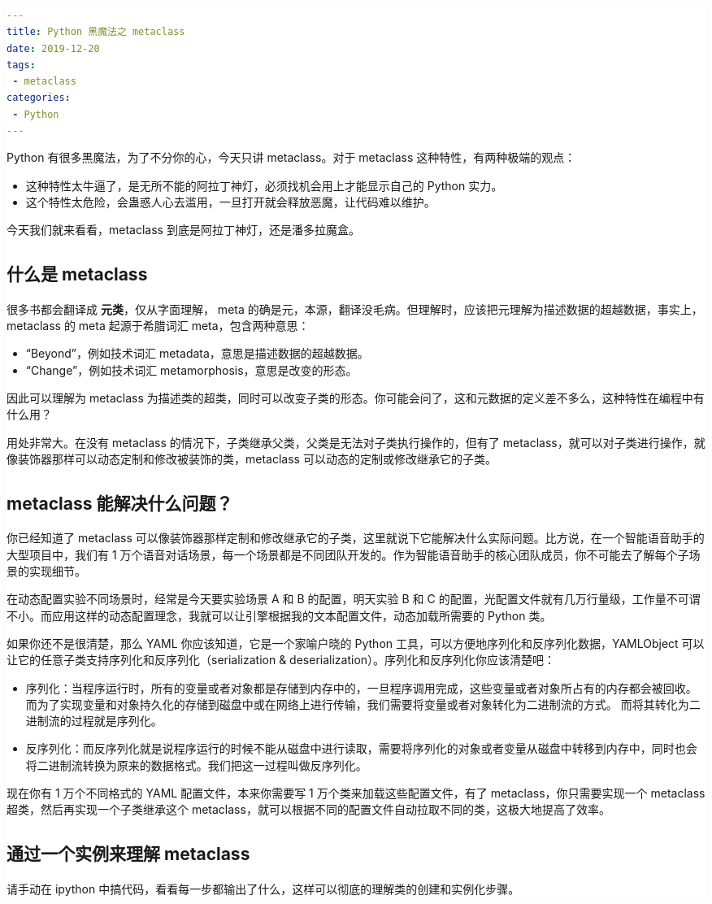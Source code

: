 ```yaml
---
title: Python 黑魔法之 metaclass
date: 2019-12-20
tags:
 - metaclass
categories: 
 - Python
---
```



Python 有很多黑魔法，为了不分你的心，今天只讲 metaclass。对于 metaclass 这种特性，有两种极端的观点：

- 这种特性太牛逼了，是无所不能的阿拉丁神灯，必须找机会用上才能显示自己的 Python 实力。
- 这个特性太危险，会蛊惑人心去滥用，一旦打开就会释放恶魔，让代码难以维护。

今天我们就来看看，metaclass 到底是阿拉丁神灯，还是潘多拉魔盒。



## 什么是 metaclass

很多书都会翻译成 **元类**，仅从字面理解， meta 的确是元，本源，翻译没毛病。但理解时，应该把元理解为描述数据的超越数据，事实上，metaclass 的 meta 起源于希腊词汇 meta，包含两种意思：

- “Beyond”，例如技术词汇 metadata，意思是描述数据的超越数据。
- “Change”，例如技术词汇 metamorphosis，意思是改变的形态。

因此可以理解为 metaclass 为描述类的超类，同时可以改变子类的形态。你可能会问了，这和元数据的定义差不多么，这种特性在编程中有什么用？

用处非常大。在没有 metaclass 的情况下，子类继承父类，父类是无法对子类执行操作的，但有了 metaclass，就可以对子类进行操作，就像装饰器那样可以动态定制和修改被装饰的类，metaclass 可以动态的定制或修改继承它的子类。

## metaclass 能解决什么问题？

你已经知道了 metaclass 可以像装饰器那样定制和修改继承它的子类，这里就说下它能解决什么实际问题。比方说，在一个智能语音助手的大型项目中，我们有 1 万个语音对话场景，每一个场景都是不同团队开发的。作为智能语音助手的核心团队成员，你不可能去了解每个子场景的实现细节。

在动态配置实验不同场景时，经常是今天要实验场景 A 和 B 的配置，明天实验 B 和 C 的配置，光配置文件就有几万行量级，工作量不可谓不小。而应用这样的动态配置理念，我就可以让引擎根据我的文本配置文件，动态加载所需要的 Python 类。

如果你还不是很清楚，那么 YAML 你应该知道，它是一个家喻户晓的 Python 工具，可以方便地序列化和反序列化数据，YAMLObject 可以让它的任意子类支持序列化和反序列化（serialization & deserialization）。序列化和反序列化你应该清楚吧：

- 序列化：当程序运行时，所有的变量或者对象都是存储到内存中的，一旦程序调用完成，这些变量或者对象所占有的内存都会被回收。而为了实现变量和对象持久化的存储到磁盘中或在网络上进行传输，我们需要将变量或者对象转化为二进制流的方式。 而将其转化为二进制流的过程就是序列化。

- 反序列化：而反序列化就是说程序运行的时候不能从磁盘中进行读取，需要将序列化的对象或者变量从磁盘中转移到内存中，同时也会将二进制流转换为原来的数据格式。我们把这一过程叫做反序列化。

现在你有 1 万个不同格式的 YAML 配置文件，本来你需要写 1 万个类来加载这些配置文件，有了 metaclass，你只需要实现一个 metaclass 超类，然后再实现一个子类继承这个 metaclass，就可以根据不同的配置文件自动拉取不同的类，这极大地提高了效率。

## 通过一个实例来理解 metaclass

请手动在 ipython 中搞代码，看看每一步都输出了什么，这样可以彻底的理解类的创建和实例化步骤。
